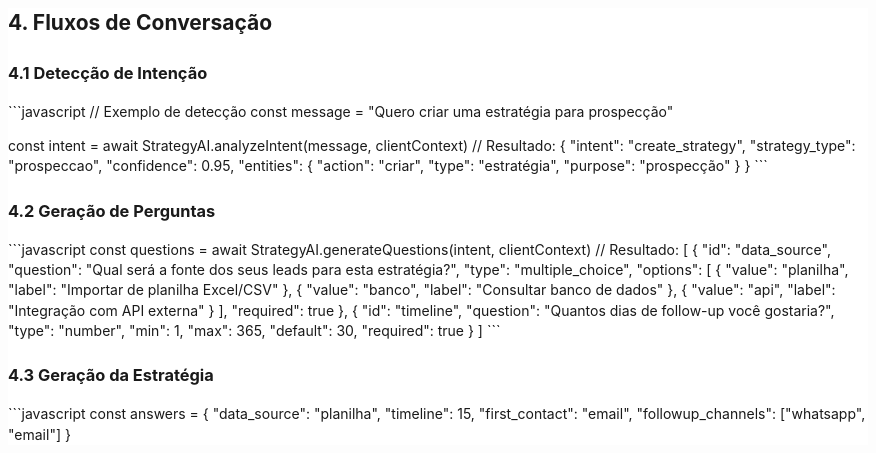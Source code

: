 ## 4. Fluxos de Conversação

### 4.1 Detecção de Intenção
\`\`\`javascript
// Exemplo de detecção
const message = "Quero criar uma estratégia para prospecção"

const intent = await StrategyAI.analyzeIntent(message, clientContext)
// Resultado:
{
  "intent": "create_strategy",
  "strategy_type": "prospeccao",
  "confidence": 0.95,
  "entities": {
    "action": "criar",
    "type": "estratégia",
    "purpose": "prospecção"
  }
}
\`\`\`

### 4.2 Geração de Perguntas
\`\`\`javascript
const questions = await StrategyAI.generateQuestions(intent, clientContext)
// Resultado:
[
  {
    "id": "data_source",
    "question": "Qual será a fonte dos seus leads para esta estratégia?",
    "type": "multiple_choice",
    "options": [
      { "value": "planilha", "label": "Importar de planilha Excel/CSV" },
      { "value": "banco", "label": "Consultar banco de dados" },
      { "value": "api", "label": "Integração com API externa" }
    ],
    "required": true
  },
  {
    "id": "timeline",
    "question": "Quantos dias de follow-up você gostaria?",
    "type": "number",
    "min": 1,
    "max": 365,
    "default": 30,
    "required": true
  }
]
\`\`\`

### 4.3 Geração da Estratégia
\`\`\`javascript
const answers = {
  "data_source": "planilha",
  "timeline": 15,
  "first_contact": "email",
  "followup_channels": ["whatsapp", "email"]
}

